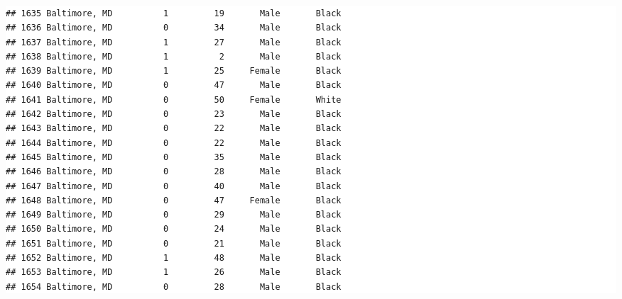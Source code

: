     ## 1635 Baltimore, MD          1         19       Male       Black
    ## 1636 Baltimore, MD          0         34       Male       Black
    ## 1637 Baltimore, MD          1         27       Male       Black
    ## 1638 Baltimore, MD          1          2       Male       Black
    ## 1639 Baltimore, MD          1         25     Female       Black
    ## 1640 Baltimore, MD          0         47       Male       Black
    ## 1641 Baltimore, MD          0         50     Female       White
    ## 1642 Baltimore, MD          0         23       Male       Black
    ## 1643 Baltimore, MD          0         22       Male       Black
    ## 1644 Baltimore, MD          0         22       Male       Black
    ## 1645 Baltimore, MD          0         35       Male       Black
    ## 1646 Baltimore, MD          0         28       Male       Black
    ## 1647 Baltimore, MD          0         40       Male       Black
    ## 1648 Baltimore, MD          0         47     Female       Black
    ## 1649 Baltimore, MD          0         29       Male       Black
    ## 1650 Baltimore, MD          0         24       Male       Black
    ## 1651 Baltimore, MD          0         21       Male       Black
    ## 1652 Baltimore, MD          1         48       Male       Black
    ## 1653 Baltimore, MD          1         26       Male       Black
    ## 1654 Baltimore, MD          0         28       Male       Black